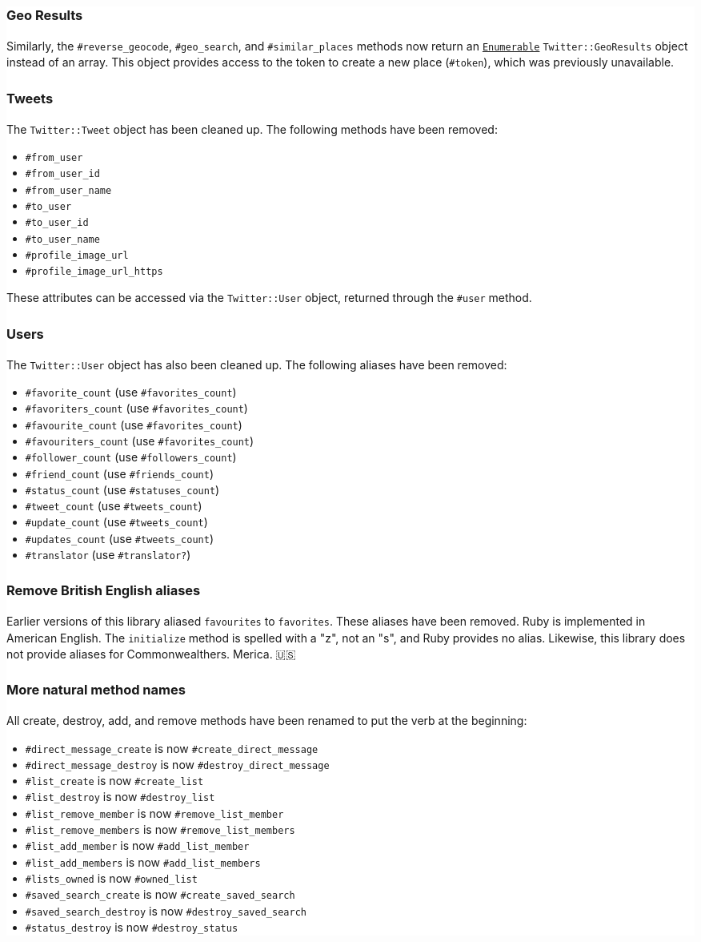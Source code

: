 ### Geo Results
Similarly, the `#reverse_geocode`, `#geo_search`, and `#similar_places` methods
now return an [`Enumerable`][enumerable] `Twitter::GeoResults` object instead
of an array. This object provides access to the token to create a new place
(`#token`), which was previously unavailable.

### Tweets
The `Twitter::Tweet` object has been cleaned up. The following methods have been
removed:

* `#from_user`
* `#from_user_id`
* `#from_user_name`
* `#to_user`
* `#to_user_id`
* `#to_user_name`
* `#profile_image_url`
* `#profile_image_url_https`

These attributes can be accessed via the `Twitter::User` object, returned
through the `#user` method.

### Users
The `Twitter::User` object has also been cleaned up. The following aliases have
been removed:

* `#favorite_count` (use `#favorites_count`)
* `#favoriters_count` (use `#favorites_count`)
* `#favourite_count` (use `#favorites_count`)
* `#favouriters_count` (use `#favorites_count`)
* `#follower_count` (use `#followers_count`)
* `#friend_count` (use `#friends_count`)
* `#status_count` (use `#statuses_count`)
* `#tweet_count` (use `#tweets_count`)
* `#update_count` (use `#tweets_count`)
* `#updates_count` (use `#tweets_count`)
* `#translator` (use `#translator?`)

### Remove British English aliases
Earlier versions of this library aliased `favourites` to `favorites`. These
aliases have been removed. Ruby is implemented in American English. The
`initialize` method is spelled with a "z", not an "s", and Ruby provides no
alias. Likewise, this library does not provide aliases for Commonwealthers.
Merica. :us:

### More natural method names
All create, destroy, add, and remove methods have been renamed to put the verb
at the beginning:

* `#direct_message_create` is now `#create_direct_message`
* `#direct_message_destroy` is now `#destroy_direct_message`
* `#list_create` is now `#create_list`
* `#list_destroy` is now `#destroy_list`
* `#list_remove_member` is now `#remove_list_member`
* `#list_remove_members` is now `#remove_list_members`
* `#list_add_member` is now `#add_list_member`
* `#list_add_members` is now `#add_list_members`
* `#lists_owned` is now `#owned_list`
* `#saved_search_create` is now `#create_saved_search`
* `#saved_search_destroy` is now `#destroy_saved_search`
* `#status_destroy` is now `#destroy_status`


[gem]: https://rubygems.org/gems/twitter
[travis]: http://travis-ci.org/sferik/twitter
[gemnasium]: https://gemnasium.com/sferik/twitter
[codeclimate]: https://codeclimate.com/github/sferik/twitter
[coveralls]: https://coveralls.io/r/sferik/twitter
[gittip]: https://www.gittip.com/sferik/
[removed]: https://github.com/sferik/twitter/commit/dd2445e3e2c97f38b28a3f32ea902536b3897adf
[t]: https://github.com/sferik/t
[documentation]: http://rdoc.info/gems/twitter
[examples]: https://github.com/sferik/twitter/tree/master/examples
[follow]: https://twitter.com/gem
[mailing list]: https://groups.google.com/group/twitter-ruby-gem
[apps]: https://github.com/sferik/twitter/wiki/apps
[streaming]: https://dev.twitter.com/docs/streaming-apis
[tweetstream]: http://rubygems.org/gems/tweetstream
[bug]: https://github.com/tweetstream/tweetstream/issues/117
[em-twitter]: http://rubygems.org/gems/em-twitter
[twitterstream]: http://rubygems.org/gems/twitterstream
[twitter-stream]: http://rubygems.org/gems/twitter-stream
[spagalloco]: https://github.com/spagalloco
[halorgium]: https://github.com/halorgium
[tarcieri]: https://github.com/tarcieri
[status]: https://dev.twitter.com/status
[enumerable]: http://ruby-doc.org/core-2.0/Enumerable.html
[cache]: https://github.com/sferik/twitter/commit/7d8b2727af9400643ac397207185fd54e3f6387b
[register]: https://dev.twitter.com/apps
[erd]: https://github.com/sferik/twitter/raw/master/etc/erd.png "Entity-relationship diagram"
[semver]: http://semver.org/
[pvc]: http://docs.rubygems.org/read/chapter/16#page74
[license]: LICENSE.md